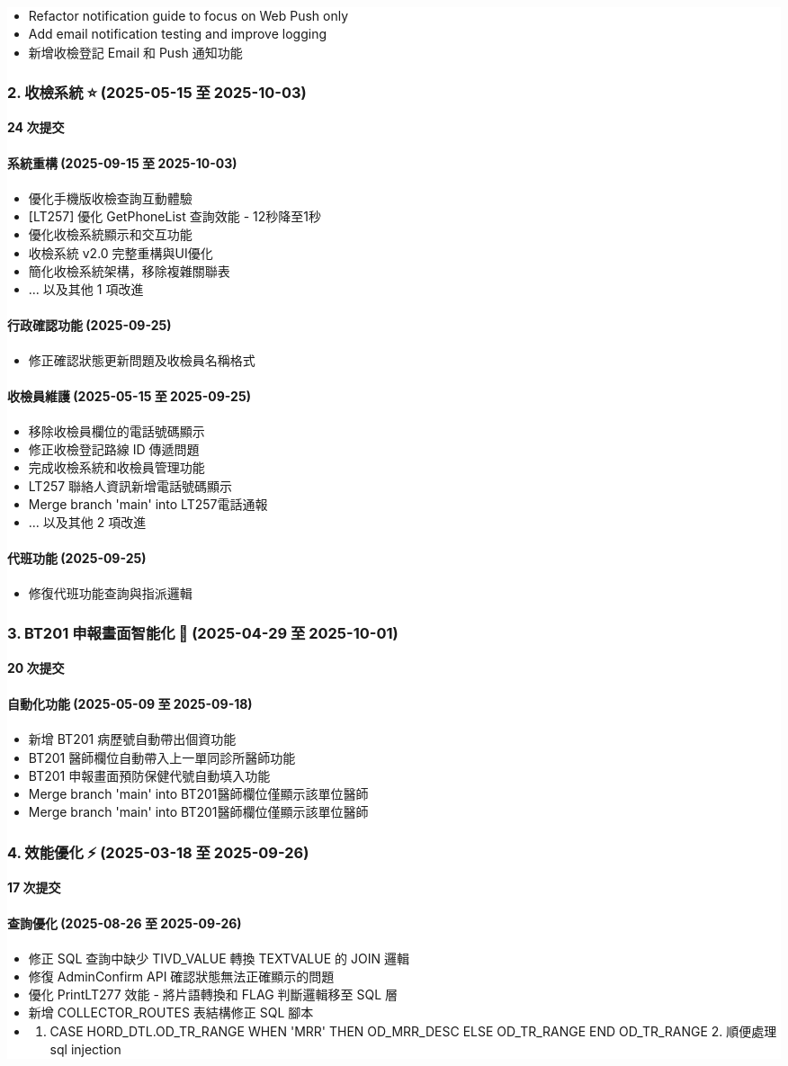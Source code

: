 * Refactor notification guide to focus on Web Push only
* Add email notification testing and improve logging
* 新增收檢登記 Email 和 Push 通知功能

### 2. 收檢系統 ⭐ (2025-05-15 至 2025-10-03)

**24 次提交**

#### 系統重構 (2025-09-15 至 2025-10-03)

* 優化手機版收檢查詢互動體驗
* [LT257] 優化 GetPhoneList 查詢效能 - 12秒降至1秒
* 優化收檢系統顯示和交互功能
* 收檢系統 v2.0 完整重構與UI優化
* 簡化收檢系統架構，移除複雜關聯表
* ... 以及其他 1 項改進

#### 行政確認功能 (2025-09-25)

* 修正確認狀態更新問題及收檢員名稱格式

#### 收檢員維護 (2025-05-15 至 2025-09-25)

* 移除收檢員欄位的電話號碼顯示
* 修正收檢登記路線 ID 傳遞問題
* 完成收檢系統和收檢員管理功能
* LT257 聯絡人資訊新增電話號碼顯示
* Merge branch 'main' into LT257電話通報
* ... 以及其他 2 項改進

#### 代班功能 (2025-09-25)

* 修復代班功能查詢與指派邏輯

### 3. BT201 申報畫面智能化 💼 (2025-04-29 至 2025-10-01)

**20 次提交**

#### 自動化功能 (2025-05-09 至 2025-09-18)

* 新增 BT201 病歷號自動帶出個資功能
* BT201 醫師欄位自動帶入上一單同診所醫師功能
* BT201 申報畫面預防保健代號自動填入功能
* Merge branch 'main' into BT201醫師欄位僅顯示該單位醫師
* Merge branch 'main' into BT201醫師欄位僅顯示該單位醫師

### 4. 效能優化 ⚡ (2025-03-18 至 2025-09-26)

**17 次提交**

#### 查詢優化 (2025-08-26 至 2025-09-26)

* 修正 SQL 查詢中缺少 TIVD_VALUE 轉換 TEXTVALUE 的 JOIN 邏輯
* 修復 AdminConfirm API 確認狀態無法正確顯示的問題
* 優化 PrintLT277 效能 - 將片語轉換和 FLAG 判斷邏輯移至 SQL 層
* 新增 COLLECTOR_ROUTES 表結構修正 SQL 腳本
* 1.  CASE HORD_DTL.OD_TR_RANGE WHEN 'MRR' THEN OD_MRR_DESC ELSE OD_TR_RANGE END OD_TR_RANGE 2. 順便處理 sql injection
